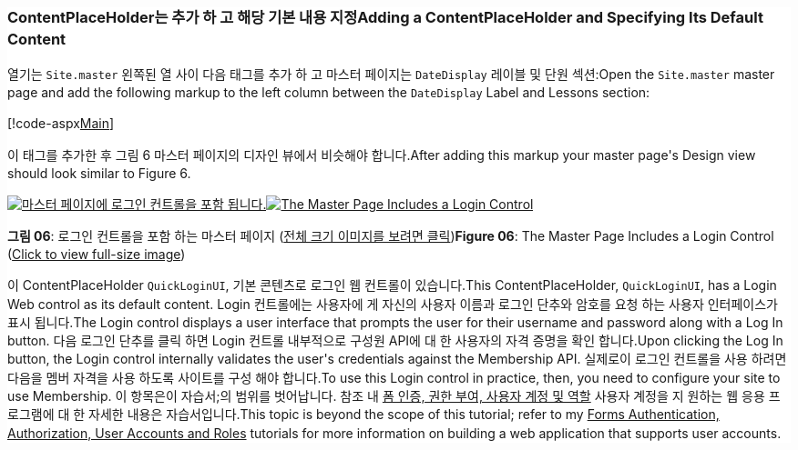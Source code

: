 
### <a name="adding-a-contentplaceholder-and-specifying-its-default-content"></a><span data-ttu-id="ee5ed-190">ContentPlaceHolder는 추가 하 고 해당 기본 내용 지정</span><span class="sxs-lookup"><span data-stu-id="ee5ed-190">Adding a ContentPlaceHolder and Specifying Its Default Content</span></span>

<span data-ttu-id="ee5ed-191">열기는 `Site.master` 왼쪽된 열 사이 다음 태그를 추가 하 고 마스터 페이지는 `DateDisplay` 레이블 및 단원 섹션:</span><span class="sxs-lookup"><span data-stu-id="ee5ed-191">Open the `Site.master` master page and add the following markup to the left column between the `DateDisplay` Label and Lessons section:</span></span>

[!code-aspx[Main](multiple-contentplaceholders-and-default-content-cs/samples/sample4.aspx)]

<span data-ttu-id="ee5ed-192">이 태그를 추가한 후 그림 6 마스터 페이지의 디자인 뷰에서 비슷해야 합니다.</span><span class="sxs-lookup"><span data-stu-id="ee5ed-192">After adding this markup your master page's Design view should look similar to Figure 6.</span></span>


<span data-ttu-id="ee5ed-193">[![마스터 페이지에 로그인 컨트롤을 포함 됩니다.](multiple-contentplaceholders-and-default-content-cs/_static/image17.png)](multiple-contentplaceholders-and-default-content-cs/_static/image16.png)</span><span class="sxs-lookup"><span data-stu-id="ee5ed-193">[![The Master Page Includes a Login Control](multiple-contentplaceholders-and-default-content-cs/_static/image17.png)](multiple-contentplaceholders-and-default-content-cs/_static/image16.png)</span></span>

<span data-ttu-id="ee5ed-194">**그림 06**: 로그인 컨트롤을 포함 하는 마스터 페이지 ([전체 크기 이미지를 보려면 클릭](multiple-contentplaceholders-and-default-content-cs/_static/image18.png))</span><span class="sxs-lookup"><span data-stu-id="ee5ed-194">**Figure 06**: The Master Page Includes a Login Control  ([Click to view full-size image](multiple-contentplaceholders-and-default-content-cs/_static/image18.png))</span></span>


<span data-ttu-id="ee5ed-195">이 ContentPlaceHolder `QuickLoginUI`, 기본 콘텐츠로 로그인 웹 컨트롤이 있습니다.</span><span class="sxs-lookup"><span data-stu-id="ee5ed-195">This ContentPlaceHolder, `QuickLoginUI`, has a Login Web control as its default content.</span></span> <span data-ttu-id="ee5ed-196">Login 컨트롤에는 사용자에 게 자신의 사용자 이름과 로그인 단추와 암호를 요청 하는 사용자 인터페이스가 표시 됩니다.</span><span class="sxs-lookup"><span data-stu-id="ee5ed-196">The Login control displays a user interface that prompts the user for their username and password along with a Log In button.</span></span> <span data-ttu-id="ee5ed-197">다음 로그인 단추를 클릭 하면 Login 컨트롤 내부적으로 구성원 API에 대 한 사용자의 자격 증명을 확인 합니다.</span><span class="sxs-lookup"><span data-stu-id="ee5ed-197">Upon clicking the Log In button, the Login control internally validates the user's credentials against the Membership API.</span></span> <span data-ttu-id="ee5ed-198">실제로이 로그인 컨트롤을 사용 하려면 다음을 멤버 자격을 사용 하도록 사이트를 구성 해야 합니다.</span><span class="sxs-lookup"><span data-stu-id="ee5ed-198">To use this Login control in practice, then, you need to configure your site to use Membership.</span></span> <span data-ttu-id="ee5ed-199">이 항목은이 자습서;의 범위를 벗어납니다. 참조 내 [폼 인증, 권한 부여, 사용자 계정 및 역할](../../older-versions-security/introduction/security-basics-and-asp-net-support-cs.md) 사용자 계정을 지 원하는 웹 응용 프로그램에 대 한 자세한 내용은 자습서입니다.</span><span class="sxs-lookup"><span data-stu-id="ee5ed-199">This topic is beyond the scope of this tutorial; refer to my [Forms Authentication, Authorization, User Accounts and Roles](../../older-versions-security/introduction/security-basics-and-asp-net-support-cs.md) tutorials for more information on building a web application that supports user accounts.</span></span>
